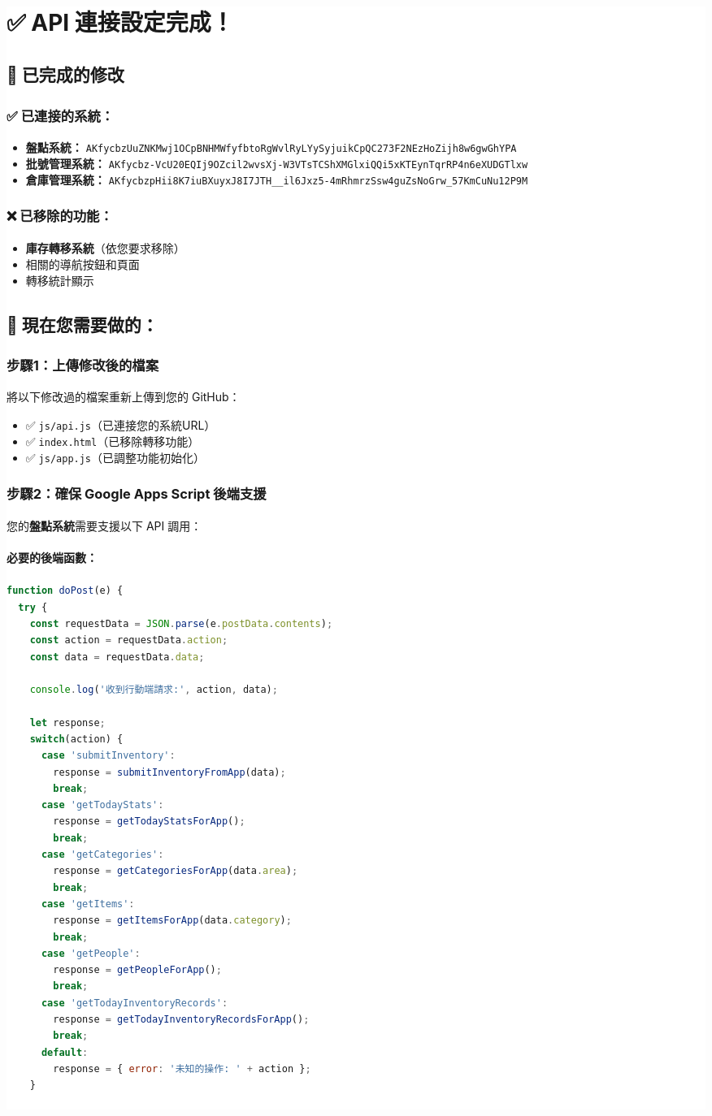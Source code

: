 # ✅ API 連接設定完成！

## 🎉 **已完成的修改**

### **✅ 已連接的系統：**
- **盤點系統：** `AKfycbzUuZNKMwj1OCpBNHMWfyfbtoRgWvlRyLYySyjuikCpQC273F2NEzHoZijh8w6gwGhYPA`
- **批號管理系統：** `AKfycbz-VcU20EQIj9OZcil2wvsXj-W3VTsTCShXMGlxiQQi5xKTEynTqrRP4n6eXUDGTlxw`
- **倉庫管理系統：** `AKfycbzpHii8K7iuBXuyxJ8I7JTH__il6Jxz5-4mRhmrzSsw4guZsNoGrw_57KmCuNu12P9M`

### **❌ 已移除的功能：**
- **庫存轉移系統**（依您要求移除）
- 相關的導航按鈕和頁面
- 轉移統計顯示

## 🔧 **現在您需要做的：**

### **步驟1：上傳修改後的檔案**
將以下修改過的檔案重新上傳到您的 GitHub：
- ✅ `js/api.js`（已連接您的系統URL）
- ✅ `index.html`（已移除轉移功能）
- ✅ `js/app.js`（已調整功能初始化）

### **步驟2：確保 Google Apps Script 後端支援**

您的**盤點系統**需要支援以下 API 調用：

#### **必要的後端函數：**

```javascript
function doPost(e) {
  try {
    const requestData = JSON.parse(e.postData.contents);
    const action = requestData.action;
    const data = requestData.data;
    
    console.log('收到行動端請求:', action, data);
    
    let response;
    switch(action) {
      case 'submitInventory':
        response = submitInventoryFromApp(data);
        break;
      case 'getTodayStats':
        response = getTodayStatsForApp();
        break;
      case 'getCategories':
        response = getCategoriesForApp(data.area);
        break;
      case 'getItems':
        response = getItemsForApp(data.category);
        break;
      case 'getPeople':
        response = getPeopleForApp();
        break;
      case 'getTodayInventoryRecords':
        response = getTodayInventoryRecordsForApp();
        break;
      default:
        response = { error: '未知的操作: ' + action };
    }
    
```